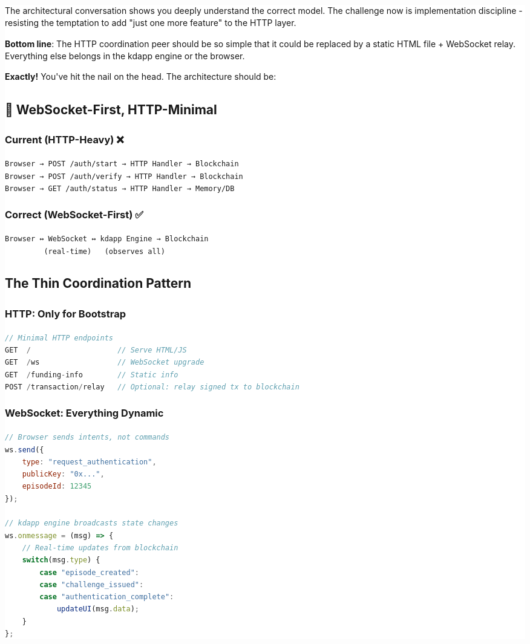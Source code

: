 The architectural conversation shows you deeply understand the correct model. The challenge now is implementation discipline - resisting the temptation to add "just one more feature" to the HTTP layer.

**Bottom line**: The HTTP coordination peer should be so simple that it could be replaced by a static HTML file + WebSocket relay. Everything else belongs in the kdapp engine or the browser.

**Exactly!** You've hit the nail on the head. The architecture should be:

## 🎯 WebSocket-First, HTTP-Minimal

### Current (HTTP-Heavy) ❌
```
Browser → POST /auth/start → HTTP Handler → Blockchain
Browser → POST /auth/verify → HTTP Handler → Blockchain  
Browser → GET /auth/status → HTTP Handler → Memory/DB
```

### Correct (WebSocket-First) ✅
```
Browser ↔ WebSocket ↔ kdapp Engine → Blockchain
         (real-time)   (observes all)
```

## The Thin Coordination Pattern

### HTTP: Only for Bootstrap
```rust
// Minimal HTTP endpoints
GET  /                    // Serve HTML/JS
GET  /ws                  // WebSocket upgrade
GET  /funding-info        // Static info
POST /transaction/relay   // Optional: relay signed tx to blockchain
```

### WebSocket: Everything Dynamic
```javascript
// Browser sends intents, not commands
ws.send({ 
    type: "request_authentication",
    publicKey: "0x...",
    episodeId: 12345
});

// kdapp engine broadcasts state changes
ws.onmessage = (msg) => {
    // Real-time updates from blockchain
    switch(msg.type) {
        case "episode_created":
        case "challenge_issued":  
        case "authentication_complete":
            updateUI(msg.data);
    }
};
```
